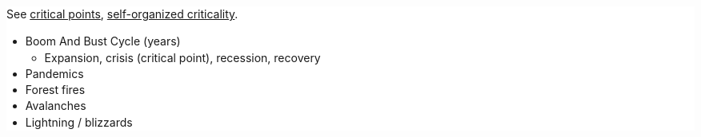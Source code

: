 See [critical points](https://en.wikipedia.org/wiki/Critical_phenomena), [self-organized criticality](https://en.wikipedia.org/wiki/Self-organized_criticality).

- Boom And Bust Cycle (years)
    - Expansion, crisis (critical point), recession, recovery
- Pandemics
- Forest fires
- Avalanches
- Lightning / blizzards



